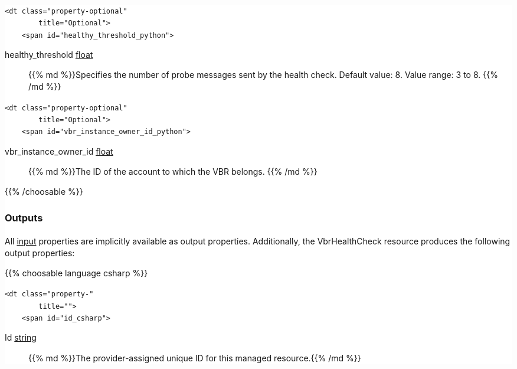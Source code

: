     <dt class="property-optional"
            title="Optional">
        <span id="healthy_threshold_python">
<a href="#healthy_threshold_python" style="color: inherit; text-decoration: inherit;">healthy_<wbr>threshold</a>
</span> 
        <span class="property-indicator"></span>
        <span class="property-type"><a href="https://docs.python.org/3/library/stdtypes.html">float</a></span>
    </dt>
    <dd>{{% md %}}Specifies the number of probe messages sent by the health check. Default value: 8. Value range: 3 to 8.
{{% /md %}}</dd>

    <dt class="property-optional"
            title="Optional">
        <span id="vbr_instance_owner_id_python">
<a href="#vbr_instance_owner_id_python" style="color: inherit; text-decoration: inherit;">vbr_<wbr>instance_<wbr>owner_<wbr>id</a>
</span> 
        <span class="property-indicator"></span>
        <span class="property-type"><a href="https://docs.python.org/3/library/stdtypes.html">float</a></span>
    </dt>
    <dd>{{% md %}}The ID of the account to which the VBR belongs.
{{% /md %}}</dd>

</dl>
{{% /choosable %}}






### Outputs

All [input](#inputs) properties are implicitly available as output properties. Additionally, the VbrHealthCheck resource produces the following output properties:




{{% choosable language csharp %}}
<dl class="resources-properties">

    <dt class="property-"
            title="">
        <span id="id_csharp">
<a href="#id_csharp" style="color: inherit; text-decoration: inherit;">Id</a>
</span> 
        <span class="property-indicator"></span>
        <span class="property-type"><a href="https://docs.microsoft.com/en-us/dotnet/csharp/language-reference/builtin-types/built-in-types">string</a></span>
    </dt>
    <dd>{{% md %}}The provider-assigned unique ID for this managed resource.{{% /md %}}</dd>
